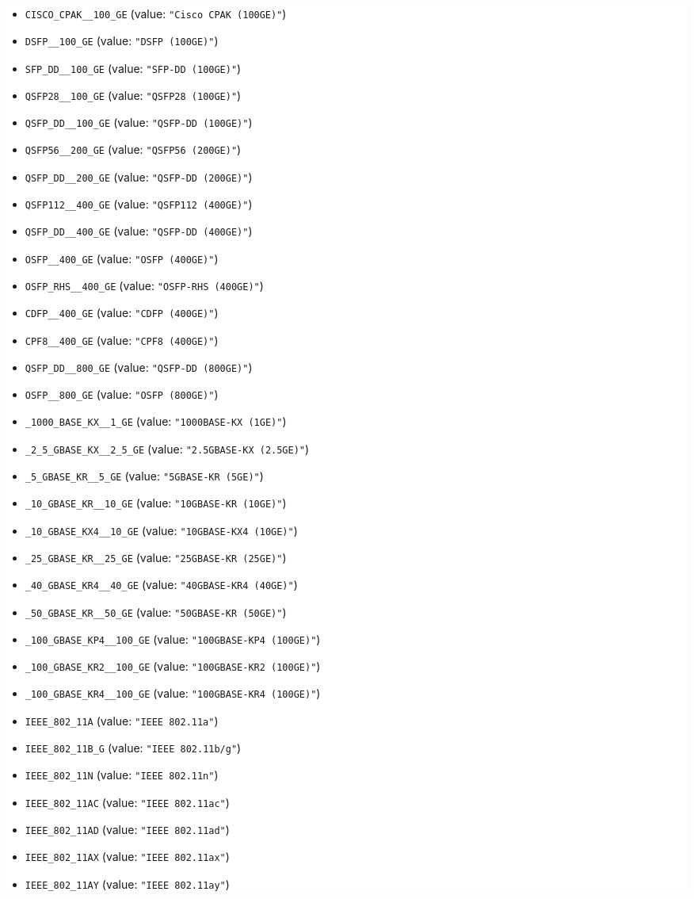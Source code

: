 * `CISCO_CPAK__100_GE` (value: `"Cisco CPAK (100GE)"`)

* `DSFP__100_GE` (value: `"DSFP (100GE)"`)

* `SFP_DD__100_GE` (value: `"SFP-DD (100GE)"`)

* `QSFP28__100_GE` (value: `"QSFP28 (100GE)"`)

* `QSFP_DD__100_GE` (value: `"QSFP-DD (100GE)"`)

* `QSFP56__200_GE` (value: `"QSFP56 (200GE)"`)

* `QSFP_DD__200_GE` (value: `"QSFP-DD (200GE)"`)

* `QSFP112__400_GE` (value: `"QSFP112 (400GE)"`)

* `QSFP_DD__400_GE` (value: `"QSFP-DD (400GE)"`)

* `OSFP__400_GE` (value: `"OSFP (400GE)"`)

* `OSFP_RHS__400_GE` (value: `"OSFP-RHS (400GE)"`)

* `CDFP__400_GE` (value: `"CDFP (400GE)"`)

* `CPF8__400_GE` (value: `"CPF8 (400GE)"`)

* `QSFP_DD__800_GE` (value: `"QSFP-DD (800GE)"`)

* `OSFP__800_GE` (value: `"OSFP (800GE)"`)

* `_1000_BASE_KX__1_GE` (value: `"1000BASE-KX (1GE)"`)

* `_2_5_GBASE_KX__2_5_GE` (value: `"2.5GBASE-KX (2.5GE)"`)

* `_5_GBASE_KR__5_GE` (value: `"5GBASE-KR (5GE)"`)

* `_10_GBASE_KR__10_GE` (value: `"10GBASE-KR (10GE)"`)

* `_10_GBASE_KX4__10_GE` (value: `"10GBASE-KX4 (10GE)"`)

* `_25_GBASE_KR__25_GE` (value: `"25GBASE-KR (25GE)"`)

* `_40_GBASE_KR4__40_GE` (value: `"40GBASE-KR4 (40GE)"`)

* `_50_GBASE_KR__50_GE` (value: `"50GBASE-KR (50GE)"`)

* `_100_GBASE_KP4__100_GE` (value: `"100GBASE-KP4 (100GE)"`)

* `_100_GBASE_KR2__100_GE` (value: `"100GBASE-KR2 (100GE)"`)

* `_100_GBASE_KR4__100_GE` (value: `"100GBASE-KR4 (100GE)"`)

* `IEEE_802_11A` (value: `"IEEE 802.11a"`)

* `IEEE_802_11B_G` (value: `"IEEE 802.11b/g"`)

* `IEEE_802_11N` (value: `"IEEE 802.11n"`)

* `IEEE_802_11AC` (value: `"IEEE 802.11ac"`)

* `IEEE_802_11AD` (value: `"IEEE 802.11ad"`)

* `IEEE_802_11AX` (value: `"IEEE 802.11ax"`)

* `IEEE_802_11AY` (value: `"IEEE 802.11ay"`)
